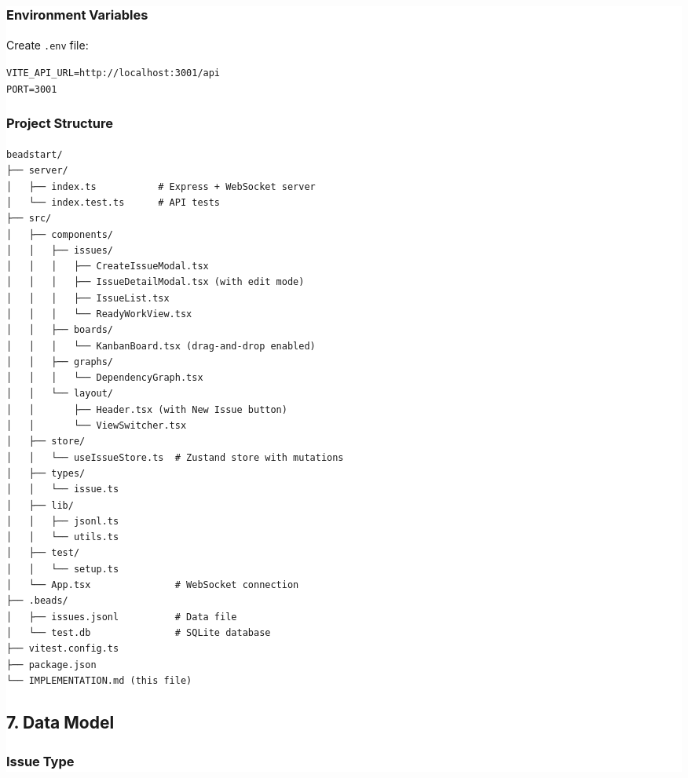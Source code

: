 ### Environment Variables

Create `.env` file:

```env
VITE_API_URL=http://localhost:3001/api
PORT=3001
```

### Project Structure

```
beadstart/
├── server/
│   ├── index.ts           # Express + WebSocket server
│   └── index.test.ts      # API tests
├── src/
│   ├── components/
│   │   ├── issues/
│   │   │   ├── CreateIssueModal.tsx
│   │   │   ├── IssueDetailModal.tsx (with edit mode)
│   │   │   ├── IssueList.tsx
│   │   │   └── ReadyWorkView.tsx
│   │   ├── boards/
│   │   │   └── KanbanBoard.tsx (drag-and-drop enabled)
│   │   ├── graphs/
│   │   │   └── DependencyGraph.tsx
│   │   └── layout/
│   │       ├── Header.tsx (with New Issue button)
│   │       └── ViewSwitcher.tsx
│   ├── store/
│   │   └── useIssueStore.ts  # Zustand store with mutations
│   ├── types/
│   │   └── issue.ts
│   ├── lib/
│   │   ├── jsonl.ts
│   │   └── utils.ts
│   ├── test/
│   │   └── setup.ts
│   └── App.tsx               # WebSocket connection
├── .beads/
│   ├── issues.jsonl          # Data file
│   └── test.db               # SQLite database
├── vitest.config.ts
├── package.json
└── IMPLEMENTATION.md (this file)
```

## 7. Data Model

### Issue Type
